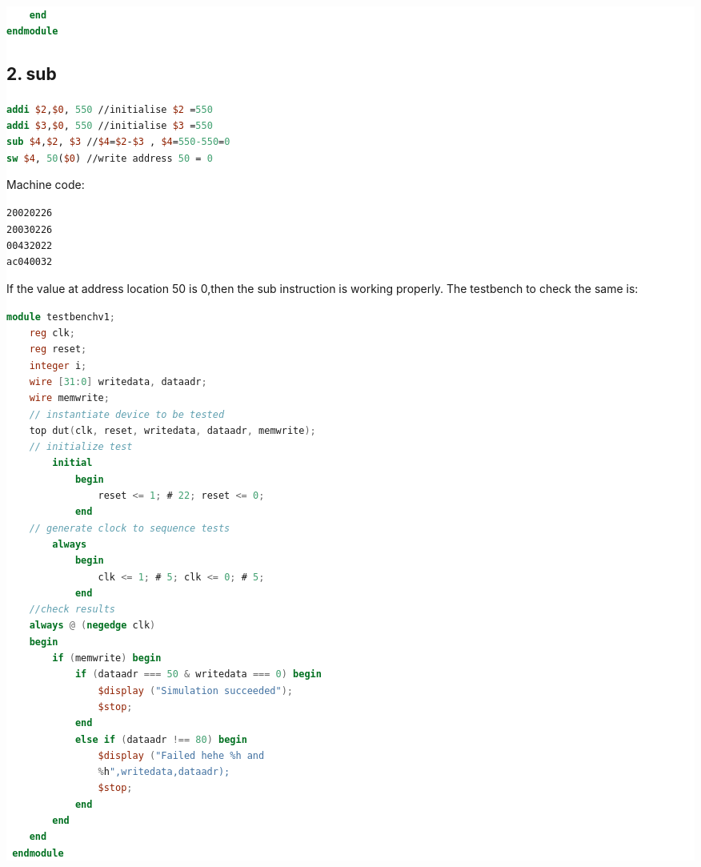 ```v
    end 
endmodule
```

## 2. sub

```mips
addi $2,$0, 550 //initialise $2 =550 
addi $3,$0, 550 //initialise $3 =550 
sub $4,$2, $3 //$4=$2-$3 , $4=550-550=0 
sw $4, 50($0) //write address 50 = 0
```

Machine code:

```hex
20020226 
20030226 
00432022 
ac040032 
```

If the value at address location 50 is 0,then the sub instruction is working properly.
The testbench to check the same is:

```v
module testbenchv1; 
    reg clk; 
    reg reset; 
    integer i; 
    wire [31:0] writedata, dataadr; 
    wire memwrite; 
    // instantiate device to be tested 
    top dut(clk, reset, writedata, dataadr, memwrite);
    // initialize test 
        initial 
            begin 
                reset <= 1; # 22; reset <= 0;  
            end 
    // generate clock to sequence tests 
        always 
            begin 
                clk <= 1; # 5; clk <= 0; # 5; 
            end 
    //check results 
    always @ (negedge clk) 
    begin 
        if (memwrite) begin 
            if (dataadr === 50 & writedata === 0) begin 
                $display ("Simulation succeeded"); 
                $stop; 
            end 
            else if (dataadr !== 80) begin 
                $display ("Failed hehe %h and 
                %h",writedata,dataadr); 
                $stop; 
            end
        end 
    end 
 endmodule 
```
